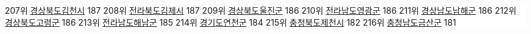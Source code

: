  <tr>
    <td>207위</td>
    <td><a href="/apt/경상북도김천시{dong}">경상북도김천시</a></td>
    <td>187</td>
  </tr>

  <tr>
    <td>208위</td>
    <td><a href="/apt/전라북도김제시{dong}">전라북도김제시</a></td>
    <td>187</td>
  </tr>

  <tr>
    <td>209위</td>
    <td><a href="/apt/경상북도울진군{dong}">경상북도울진군</a></td>
    <td>186</td>
  </tr>

  <tr>
    <td>210위</td>
    <td><a href="/apt/전라남도영광군{dong}">전라남도영광군</a></td>
    <td>186</td>
  </tr>

  <tr>
    <td>211위</td>
    <td><a href="/apt/경상남도남해군{dong}">경상남도남해군</a></td>
    <td>186</td>
  </tr>

  <tr>
    <td>212위</td>
    <td><a href="/apt/경상북도고령군{dong}">경상북도고령군</a></td>
    <td>186</td>
  </tr>

  <tr>
    <td>213위</td>
    <td><a href="/apt/전라남도해남군{dong}">전라남도해남군</a></td>
    <td>185</td>
  </tr>

  <tr>
    <td>214위</td>
    <td><a href="/apt/경기도연천군{dong}">경기도연천군</a></td>
    <td>184</td>
  </tr>

  <tr>
    <td>215위</td>
    <td><a href="/apt/충청북도제천시{dong}">충청북도제천시</a></td>
    <td>182</td>
  </tr>

  <tr>
    <td>216위</td>
    <td><a href="/apt/충청남도금산군{dong}">충청남도금산군</a></td>
    <td>181</td>
  </tr>
